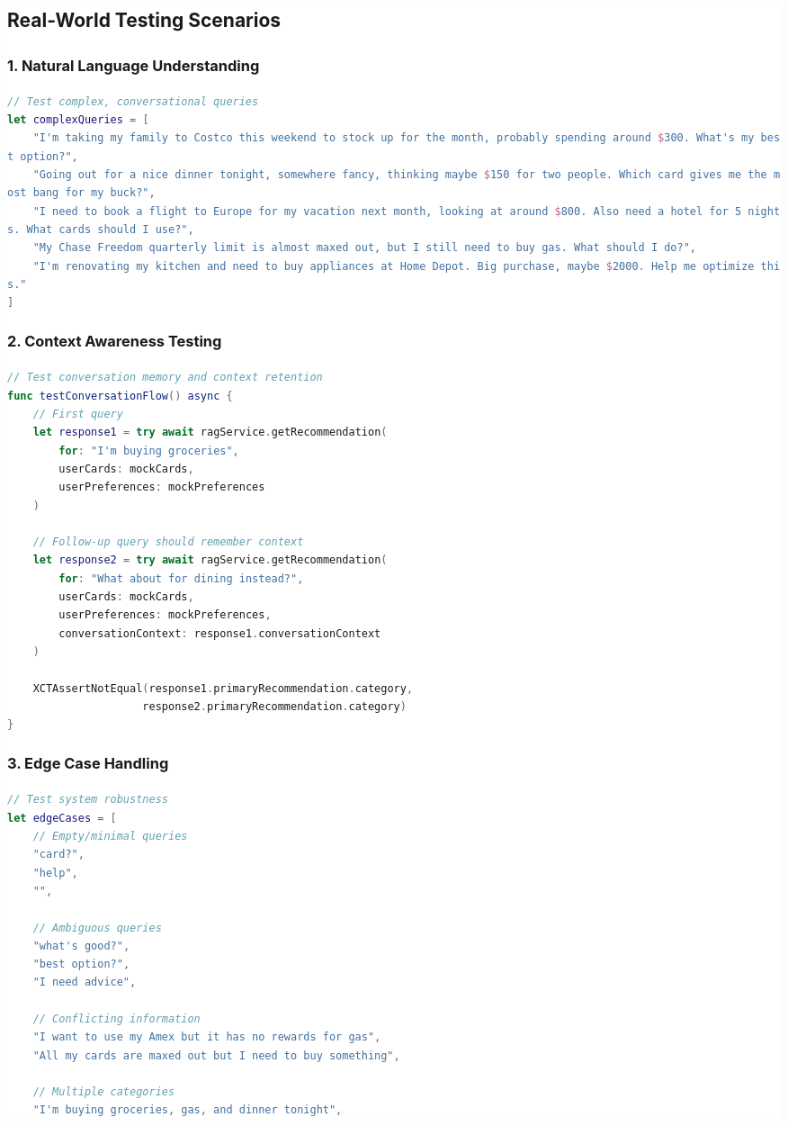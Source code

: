 ## Real-World Testing Scenarios

### 1. Natural Language Understanding
```swift
// Test complex, conversational queries
let complexQueries = [
    "I'm taking my family to Costco this weekend to stock up for the month, probably spending around $300. What's my best option?",
    "Going out for a nice dinner tonight, somewhere fancy, thinking maybe $150 for two people. Which card gives me the most bang for my buck?",
    "I need to book a flight to Europe for my vacation next month, looking at around $800. Also need a hotel for 5 nights. What cards should I use?",
    "My Chase Freedom quarterly limit is almost maxed out, but I still need to buy gas. What should I do?",
    "I'm renovating my kitchen and need to buy appliances at Home Depot. Big purchase, maybe $2000. Help me optimize this."
]
```

### 2. Context Awareness Testing
```swift
// Test conversation memory and context retention
func testConversationFlow() async {
    // First query
    let response1 = try await ragService.getRecommendation(
        for: "I'm buying groceries", 
        userCards: mockCards, 
        userPreferences: mockPreferences
    )
    
    // Follow-up query should remember context
    let response2 = try await ragService.getRecommendation(
        for: "What about for dining instead?",
        userCards: mockCards,
        userPreferences: mockPreferences,
        conversationContext: response1.conversationContext
    )
    
    XCTAssertNotEqual(response1.primaryRecommendation.category, 
                     response2.primaryRecommendation.category)
}
```

### 3. Edge Case Handling
```swift
// Test system robustness
let edgeCases = [
    // Empty/minimal queries
    "card?",
    "help",
    "",
    
    // Ambiguous queries
    "what's good?",
    "best option?",
    "I need advice",
    
    // Conflicting information
    "I want to use my Amex but it has no rewards for gas",
    "All my cards are maxed out but I need to buy something",
    
    // Multiple categories
    "I'm buying groceries, gas, and dinner tonight",
```